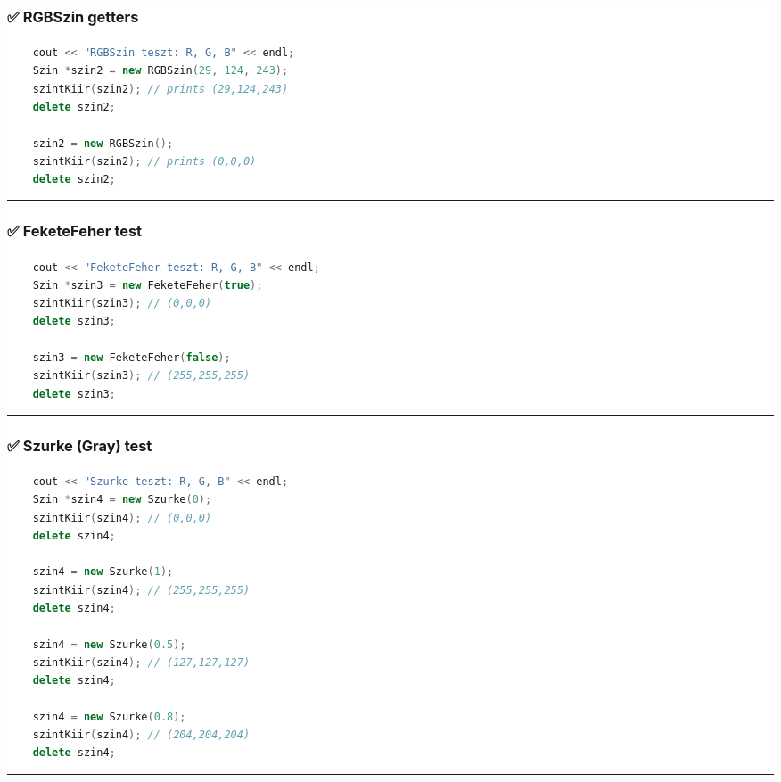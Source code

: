 
### ✅ **RGBSzin getters**

```cpp
    cout << "RGBSzin teszt: R, G, B" << endl;
    Szin *szin2 = new RGBSzin(29, 124, 243);
    szintKiir(szin2); // prints (29,124,243)
    delete szin2;

    szin2 = new RGBSzin();
    szintKiir(szin2); // prints (0,0,0)
    delete szin2;
```

---

### ✅ **FeketeFeher test**

```cpp
    cout << "FeketeFeher teszt: R, G, B" << endl;
    Szin *szin3 = new FeketeFeher(true);
    szintKiir(szin3); // (0,0,0)
    delete szin3;

    szin3 = new FeketeFeher(false);
    szintKiir(szin3); // (255,255,255)
    delete szin3;
```

---

### ✅ **Szurke (Gray) test**

```cpp
    cout << "Szurke teszt: R, G, B" << endl;
    Szin *szin4 = new Szurke(0);
    szintKiir(szin4); // (0,0,0)
    delete szin4;

    szin4 = new Szurke(1);
    szintKiir(szin4); // (255,255,255)
    delete szin4;

    szin4 = new Szurke(0.5);
    szintKiir(szin4); // (127,127,127)
    delete szin4;

    szin4 = new Szurke(0.8);
    szintKiir(szin4); // (204,204,204)
    delete szin4;
```

---

